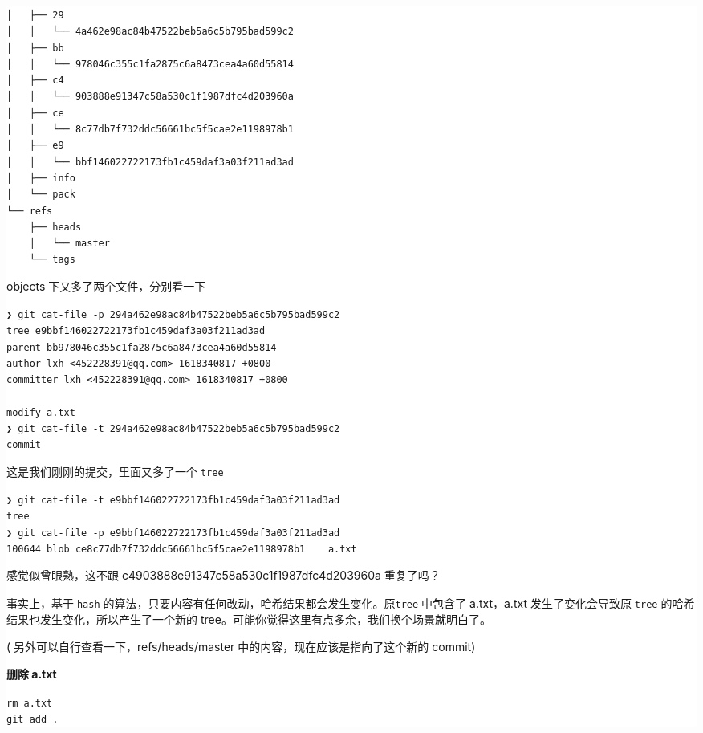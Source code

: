 ```shell
│   ├── 29
│   │   └── 4a462e98ac84b47522beb5a6c5b795bad599c2
│   ├── bb
│   │   └── 978046c355c1fa2875c6a8473cea4a60d55814
│   ├── c4
│   │   └── 903888e91347c58a530c1f1987dfc4d203960a
│   ├── ce
│   │   └── 8c77db7f732ddc56661bc5f5cae2e1198978b1
│   ├── e9
│   │   └── bbf146022722173fb1c459daf3a03f211ad3ad
│   ├── info
│   └── pack
└── refs
    ├── heads
    │   └── master
    └── tags
```

objects 下又多了两个文件，分别看一下

```shell
❯ git cat-file -p 294a462e98ac84b47522beb5a6c5b795bad599c2
tree e9bbf146022722173fb1c459daf3a03f211ad3ad
parent bb978046c355c1fa2875c6a8473cea4a60d55814
author lxh <452228391@qq.com> 1618340817 +0800
committer lxh <452228391@qq.com> 1618340817 +0800

modify a.txt
❯ git cat-file -t 294a462e98ac84b47522beb5a6c5b795bad599c2
commit
```

这是我们刚刚的提交，里面又多了一个 `tree`

```shell
❯ git cat-file -t e9bbf146022722173fb1c459daf3a03f211ad3ad
tree
❯ git cat-file -p e9bbf146022722173fb1c459daf3a03f211ad3ad
100644 blob ce8c77db7f732ddc56661bc5f5cae2e1198978b1    a.txt
```

感觉似曾眼熟，这不跟 c4903888e91347c58a530c1f1987dfc4d203960a 重复了吗？

事实上，基于 `hash` 的算法，只要内容有任何改动，哈希结果都会发生变化。原`tree`  中包含了 a.txt，a.txt 发生了变化会导致原 `tree` 的哈希结果也发生变化，所以产生了一个新的 tree。可能你觉得这里有点多余，我们换个场景就明白了。

( 另外可以自行查看一下，refs/heads/master 中的内容，现在应该是指向了这个新的 commit)



**删除 a.txt**

```shell
rm a.txt
git add .
```
